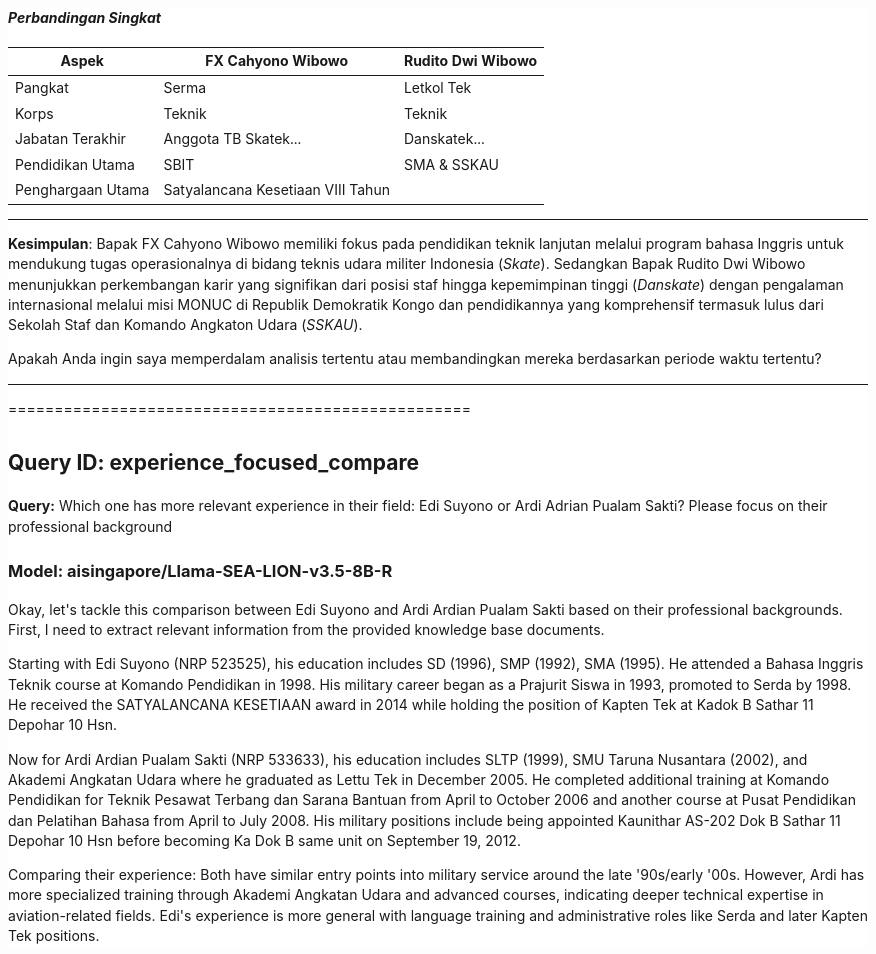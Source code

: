 
#### ***Perbandingan Singkat***
| Aspek | FX Cahyono Wibowo | Rudito Dwi Wibowo |
|-------|-------------------|-------------------|
| Pangkat | Serma             | Letkol Tek       |
| Korps   | Teknik            | Teknik            |
| Jabatan Terakhir | Anggota TB Skatek... | Danskatek...     |
| Pendidikan Utama | SBIT              | SMA & SSKAU      |
| Penghargaan Utama | Satyalancana Kesetiaan VIII Tahun          |

---

**Kesimpulan**: Bapak FX Cahyono Wibowo memiliki fokus pada pendidikan teknik lanjutan melalui program bahasa Inggris untuk mendukung tugas operasionalnya di bidang teknis udara militer Indonesia (*Skate*). Sedangkan Bapak Rudito Dwi Wibowo menunjukkan perkembangan karir yang signifikan dari posisi staf hingga kepemimpinan tinggi (*Danskate*) dengan pengalaman internasional melalui misi MONUC di Republik Demokratik Kongo dan pendidikannya yang komprehensif termasuk lulus dari Sekolah Staf dan Komando Angkaton Udara (*SSKAU*).

Apakah Anda ingin saya memperdalam analisis tertentu atau membandingkan mereka berdasarkan periode waktu tertentu?

--------------------------------------------------
==================================================

## Query ID: experience_focused_compare
**Query:** Which one has more relevant experience in their field: Edi Suyono or Ardi Adrian Pualam Sakti? Please focus on their professional background

### **Model:** aisingapore/Llama-SEA-LION-v3.5-8B-R
Okay, let's tackle this comparison between Edi Suyono and Ardi Ardian Pualam Sakti based on their professional backgrounds. First, I need to extract relevant information from the provided knowledge base documents.

Starting with Edi Suyono (NRP 523525), his education includes SD (1996), SMP (1992), SMA (1995). He attended a Bahasa Inggris Teknik course at Komando Pendidikan in 1998. His military career began as a Prajurit Siswa in 1993, promoted to Serda by 1998. He received the SATYALANCANA KESETIAAN award in 2014 while holding the position of Kapten Tek at Kadok B Sathar 11 Depohar 10 Hsn.

Now for Ardi Ardian Pualam Sakti (NRP 533633), his education includes SLTP (1999), SMU Taruna Nusantara (2002), and Akademi Angkatan Udara where he graduated as Lettu Tek in December 2005. He completed additional training at Komando Pendidikan for Teknik Pesawat Terbang dan Sarana Bantuan from April to October 2006 and another course at Pusat Pendidikan dan Pelatihan Bahasa from April to July 2008. His military positions include being appointed Kaunithar AS-202 Dok B Sathar 11 Depohar 10 Hsn before becoming Ka Dok B same unit on September 19, 2012.

Comparing their experience: Both have similar entry points into military service around the late '90s/early '00s. However, Ardi has more specialized training through Akademi Angkatan Udara and advanced courses, indicating deeper technical expertise in aviation-related fields. Edi's experience is more general with language training and administrative roles like Serda and later Kapten Tek positions.
